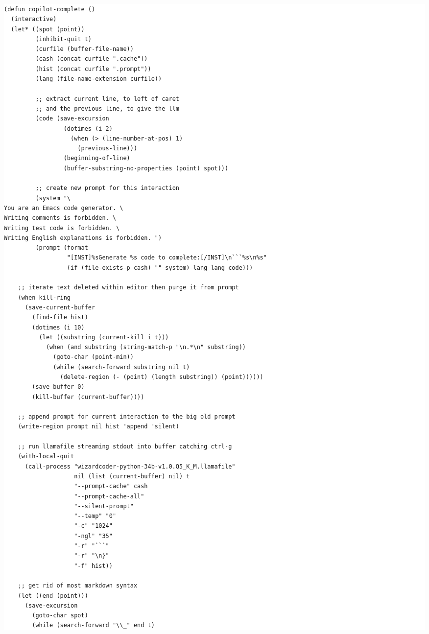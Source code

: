 ```elisp
(defun copilot-complete ()
  (interactive)
  (let* ((spot (point))
         (inhibit-quit t)
         (curfile (buffer-file-name))
         (cash (concat curfile ".cache"))
         (hist (concat curfile ".prompt"))
         (lang (file-name-extension curfile))

         ;; extract current line, to left of caret
         ;; and the previous line, to give the llm
         (code (save-excursion
                 (dotimes (i 2)
                   (when (> (line-number-at-pos) 1)
                     (previous-line)))
                 (beginning-of-line)
                 (buffer-substring-no-properties (point) spot)))

         ;; create new prompt for this interaction
         (system "\
You are an Emacs code generator. \
Writing comments is forbidden. \
Writing test code is forbidden. \
Writing English explanations is forbidden. ")
         (prompt (format
                  "[INST]%sGenerate %s code to complete:[/INST]\n```%s\n%s"
                  (if (file-exists-p cash) "" system) lang lang code)))

    ;; iterate text deleted within editor then purge it from prompt
    (when kill-ring
      (save-current-buffer
        (find-file hist)
        (dotimes (i 10)
          (let ((substring (current-kill i t)))
            (when (and substring (string-match-p "\n.*\n" substring))
              (goto-char (point-min))
              (while (search-forward substring nil t)
                (delete-region (- (point) (length substring)) (point))))))
        (save-buffer 0)
        (kill-buffer (current-buffer))))

    ;; append prompt for current interaction to the big old prompt
    (write-region prompt nil hist 'append 'silent)

    ;; run llamafile streaming stdout into buffer catching ctrl-g
    (with-local-quit
      (call-process "wizardcoder-python-34b-v1.0.Q5_K_M.llamafile"
                    nil (list (current-buffer) nil) t
                    "--prompt-cache" cash
                    "--prompt-cache-all"
                    "--silent-prompt"
                    "--temp" "0"
                    "-c" "1024"
                    "-ngl" "35"
                    "-r" "```"
                    "-r" "\n}"
                    "-f" hist))

    ;; get rid of most markdown syntax
    (let ((end (point)))
      (save-excursion
        (goto-char spot)
        (while (search-forward "\\_" end t)
```